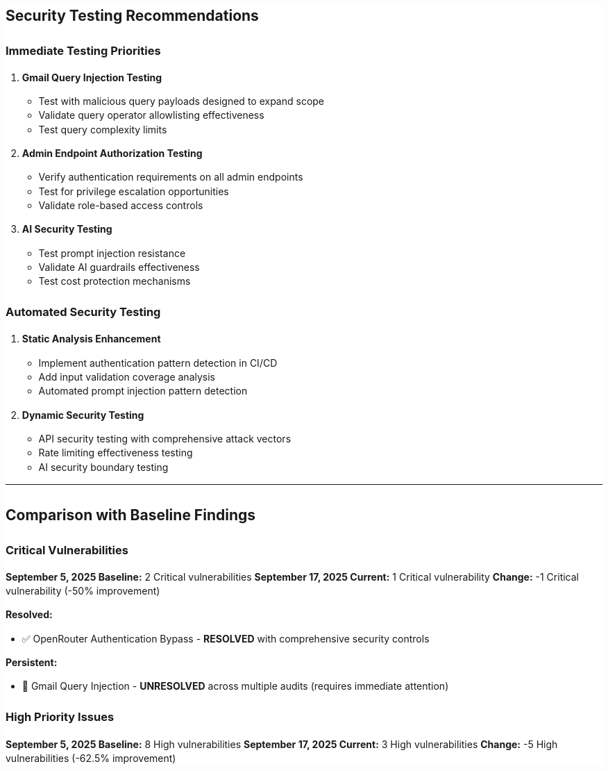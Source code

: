 
## Security Testing Recommendations

### Immediate Testing Priorities

1. **Gmail Query Injection Testing**
   - Test with malicious query payloads designed to expand scope
   - Validate query operator allowlisting effectiveness
   - Test query complexity limits

2. **Admin Endpoint Authorization Testing**
   - Verify authentication requirements on all admin endpoints
   - Test for privilege escalation opportunities
   - Validate role-based access controls

3. **AI Security Testing**
   - Test prompt injection resistance
   - Validate AI guardrails effectiveness
   - Test cost protection mechanisms

### Automated Security Testing

1. **Static Analysis Enhancement**
   - Implement authentication pattern detection in CI/CD
   - Add input validation coverage analysis
   - Automated prompt injection pattern detection

2. **Dynamic Security Testing**
   - API security testing with comprehensive attack vectors
   - Rate limiting effectiveness testing
   - AI security boundary testing

---

## Comparison with Baseline Findings

### Critical Vulnerabilities

**September 5, 2025 Baseline:** 2 Critical vulnerabilities
**September 17, 2025 Current:** 1 Critical vulnerability
**Change:** -1 Critical vulnerability (-50% improvement)

**Resolved:**
- ✅ OpenRouter Authentication Bypass - **RESOLVED** with comprehensive security controls

**Persistent:**
- 🔴 Gmail Query Injection - **UNRESOLVED** across multiple audits (requires immediate attention)

### High Priority Issues

**September 5, 2025 Baseline:** 8 High vulnerabilities
**September 17, 2025 Current:** 3 High vulnerabilities
**Change:** -5 High vulnerabilities (-62.5% improvement)
